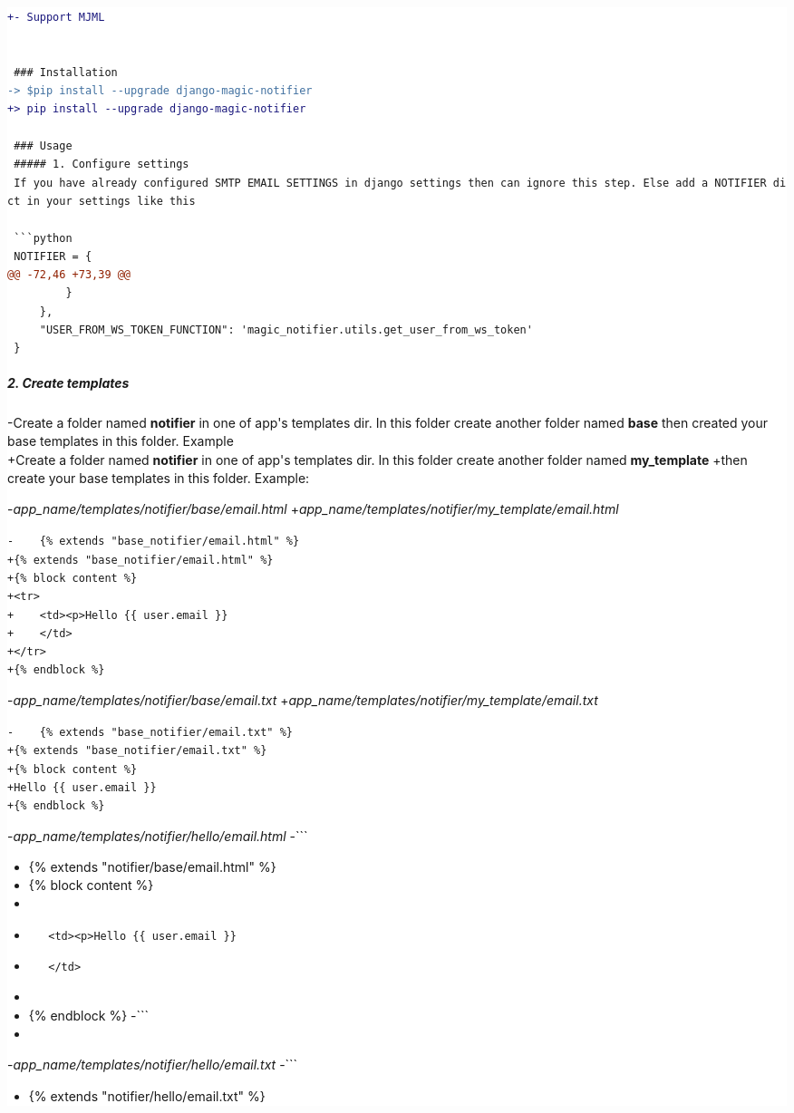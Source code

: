 ```diff
+- Support MJML
 
 
 ### Installation
-> $pip install --upgrade django-magic-notifier
+> pip install --upgrade django-magic-notifier
 
 ### Usage
 ##### 1. Configure settings
 If you have already configured SMTP EMAIL SETTINGS in django settings then can ignore this step. Else add a NOTIFIER dict in your settings like this
 
 ```python
 NOTIFIER = {
@@ -72,46 +73,39 @@
         }
     },
     "USER_FROM_WS_TOKEN_FUNCTION": 'magic_notifier.utils.get_user_from_ws_token'
 }
 ```
 
 ##### 2. Create templates
-Create a folder named **notifier** in one of app's templates dir. In this folder create another folder named **base** then created your base templates in this folder. Example  
+Create a folder named **notifier** in one of app's templates dir. In this folder create another folder named **my_template** 
+then create your base templates in this folder. Example:  
 
-*app_name/templates/notifier/base/email.html*
+*app_name/templates/notifier/my_template/email.html*
 ```
-    {% extends "base_notifier/email.html" %}
+{% extends "base_notifier/email.html" %}
+{% block content %}
+<tr>
+    <td><p>Hello {{ user.email }}
+    </td>
+</tr>
+{% endblock %}
 ```  
 
-*app_name/templates/notifier/base/email.txt*
+*app_name/templates/notifier/my_template/email.txt*
 ```
-    {% extends "base_notifier/email.txt" %}
+{% extends "base_notifier/email.txt" %}
+{% block content %}
+Hello {{ user.email }}
+{% endblock %}
 ```  
 
-*app_name/templates/notifier/hello/email.html*
-```
-    {% extends "notifier/base/email.html" %}
-    {% block content %}
-    <tr>
-        <td><p>Hello {{ user.email }}
-        </td>
-    </tr>
-    {% endblock %}
-```  
-
-*app_name/templates/notifier/hello/email.txt*
-```
-    {% extends "notifier/hello/email.txt" %}
